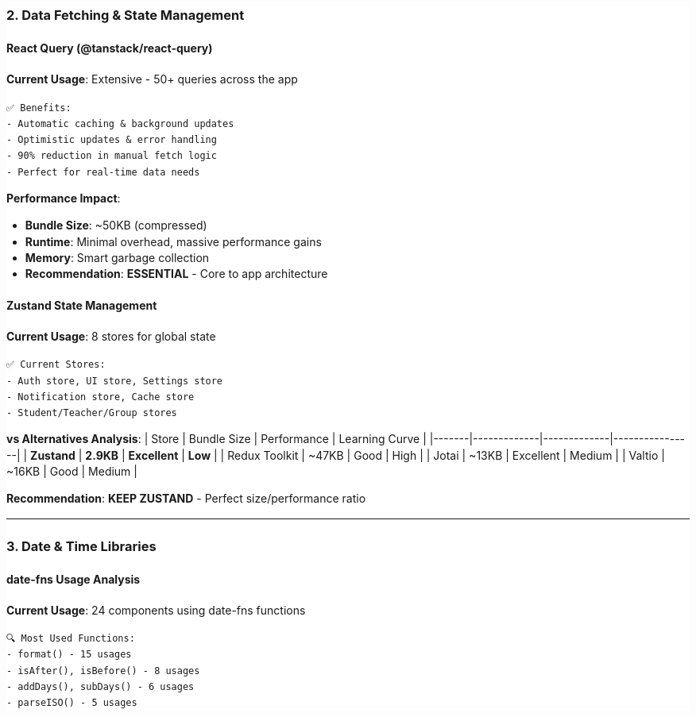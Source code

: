 ### 2. Data Fetching & State Management

#### React Query (@tanstack/react-query)
**Current Usage**: Extensive - 50+ queries across the app
```
✅ Benefits:
- Automatic caching & background updates
- Optimistic updates & error handling
- 90% reduction in manual fetch logic
- Perfect for real-time data needs
```

**Performance Impact**:
- **Bundle Size**: ~50KB (compressed)
- **Runtime**: Minimal overhead, massive performance gains
- **Memory**: Smart garbage collection
- **Recommendation**: **ESSENTIAL** - Core to app architecture

#### Zustand State Management
**Current Usage**: 8 stores for global state
```
✅ Current Stores:
- Auth store, UI store, Settings store
- Notification store, Cache store
- Student/Teacher/Group stores
```

**vs Alternatives Analysis**:
| Store | Bundle Size | Performance | Learning Curve |
|-------|-------------|-------------|----------------|
| **Zustand** | **2.9KB** | **Excellent** | **Low** |
| Redux Toolkit | ~47KB | Good | High |
| Jotai | ~13KB | Excellent | Medium |
| Valtio | ~16KB | Good | Medium |

**Recommendation**: **KEEP ZUSTAND** - Perfect size/performance ratio

---

### 3. Date & Time Libraries

#### date-fns Usage Analysis
**Current Usage**: 24 components using date-fns functions
```
🔍 Most Used Functions:
- format() - 15 usages
- isAfter(), isBefore() - 8 usages  
- addDays(), subDays() - 6 usages
- parseISO() - 5 usages
```
